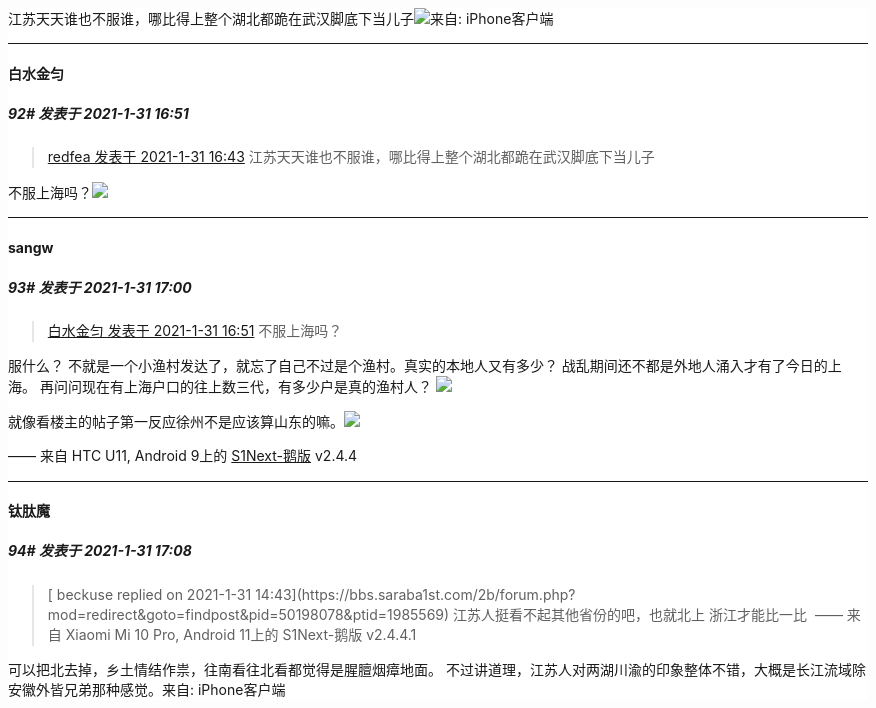 


江苏天天谁也不服谁，哪比得上整个湖北都跪在武汉脚底下当儿子<img src="https://static.saraba1st.com/image/smiley/face2017/067.png" referrerpolicy="no-referrer">来自: iPhone客户端







*****

####  白水金匀  
##### 92#       发表于 2021-1-31 16:51



<blockquote><a href="httphttps://bbs.saraba1st.com/2b/forum.php?mod=redirect&amp;goto=findpost&amp;pid=50198902&amp;ptid=1985569" target="_blank">redfea 发表于 2021-1-31 16:43</a>
江苏天天谁也不服谁，哪比得上整个湖北都跪在武汉脚底下当儿子</blockquote>
不服上海吗？<img src="https://static.saraba1st.com/image/smiley/face2017/221.png" referrerpolicy="no-referrer">







*****

####  sangw  
##### 93#       发表于 2021-1-31 17:00



<blockquote><a href="httphttps://bbs.saraba1st.com/2b/forum.php?mod=redirect&amp;goto=findpost&amp;pid=50198955&amp;ptid=1985569" target="_blank">白水金匀 发表于 2021-1-31 16:51</a>
不服上海吗？</blockquote>
服什么？
不就是一个小渔村发达了，就忘了自己不过是个渔村。真实的本地人又有多少？
战乱期间还不都是外地人涌入才有了今日的上海。
再问问现在有上海户口的往上数三代，有多少户是真的渔村人？

<img src="https://static.saraba1st.com/image/smiley/face2017/050.png" referrerpolicy="no-referrer">

就像看楼主的帖子第一反应徐州不是应该算山东的嘛。<img src="https://static.saraba1st.com/image/smiley/face2017/037.png" referrerpolicy="no-referrer">

—— 来自 HTC U11, Android 9上的 [S1Next-鹅版](https://github.com/ykrank/S1-Next/releases) v2.4.4







*****

####  钛肽魔  
##### 94#       发表于 2021-1-31 17:08



<blockquote>[ beckuse replied on 2021-1-31 14:43](https://bbs.saraba1st.com/2b/forum.php?mod=redirect&amp;goto=findpost&amp;pid=50198078&amp;ptid=1985569) 江苏人挺看不起其他省份的吧，也就北上 浙江才能比一比  —— 来自 Xiaomi Mi 10 Pro, Android 11上的 S1Next-鹅版 v2.4.4.1 </blockquote>
可以把北去掉，乡土情结作祟，往南看往北看都觉得是腥膻烟瘴地面。
不过讲道理，江苏人对两湖川渝的印象整体不错，大概是长江流域除安徽外皆兄弟那种感觉。来自: iPhone客户端
